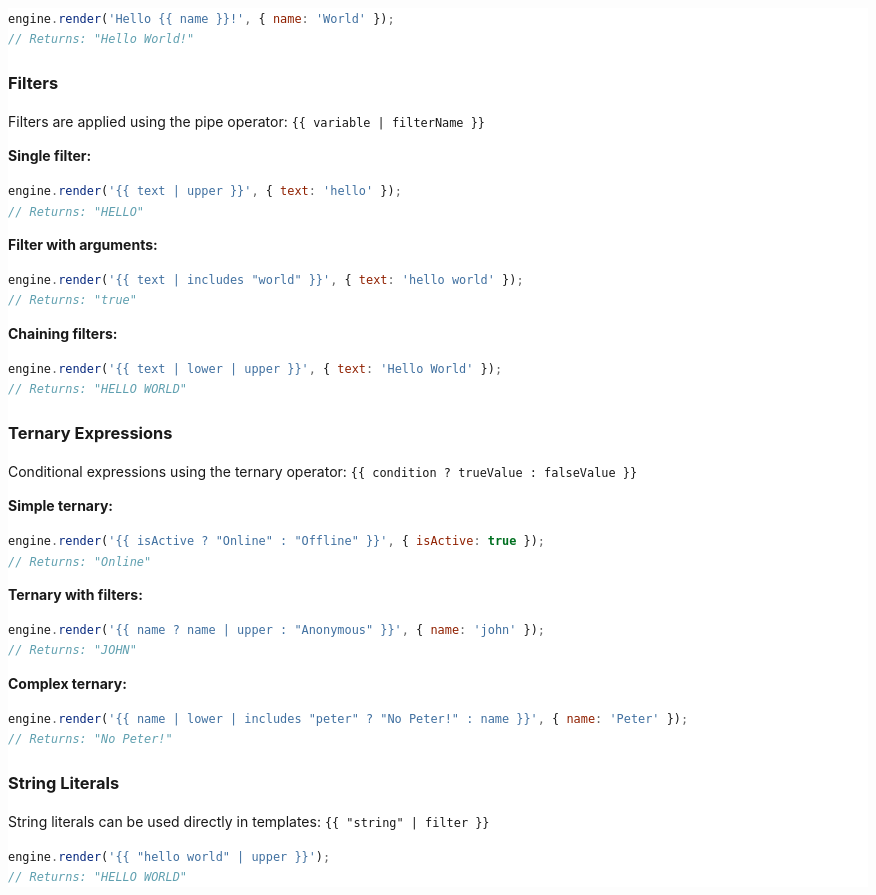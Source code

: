 ```javascript
engine.render('Hello {{ name }}!', { name: 'World' });
// Returns: "Hello World!"
```

### Filters

Filters are applied using the pipe operator: `{{ variable | filterName }}`

**Single filter:**
```javascript
engine.render('{{ text | upper }}', { text: 'hello' });
// Returns: "HELLO"
```

**Filter with arguments:**
```javascript
engine.render('{{ text | includes "world" }}', { text: 'hello world' });
// Returns: "true"
```

**Chaining filters:**
```javascript
engine.render('{{ text | lower | upper }}', { text: 'Hello World' });
// Returns: "HELLO WORLD"
```

### Ternary Expressions

Conditional expressions using the ternary operator: `{{ condition ? trueValue : falseValue }}`

**Simple ternary:**
```javascript
engine.render('{{ isActive ? "Online" : "Offline" }}', { isActive: true });
// Returns: "Online"
```

**Ternary with filters:**
```javascript
engine.render('{{ name ? name | upper : "Anonymous" }}', { name: 'john' });
// Returns: "JOHN"
```

**Complex ternary:**
```javascript
engine.render('{{ name | lower | includes "peter" ? "No Peter!" : name }}', { name: 'Peter' });
// Returns: "No Peter!"
```

### String Literals

String literals can be used directly in templates: `{{ "string" | filter }}`

```javascript
engine.render('{{ "hello world" | upper }}');
// Returns: "HELLO WORLD"
```
